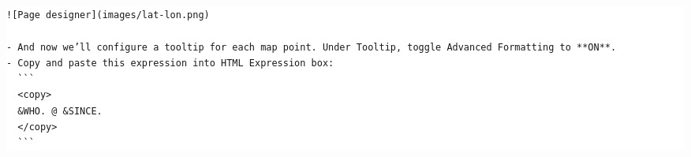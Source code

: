     ![Page designer](images/lat-lon.png)

    - And now we’ll configure a tooltip for each map point. Under Tooltip, toggle Advanced Formatting to **ON**.
    - Copy and paste this expression into HTML Expression box:
      ```
      <copy>
      &WHO. @ &SINCE.
      </copy>
      ```
